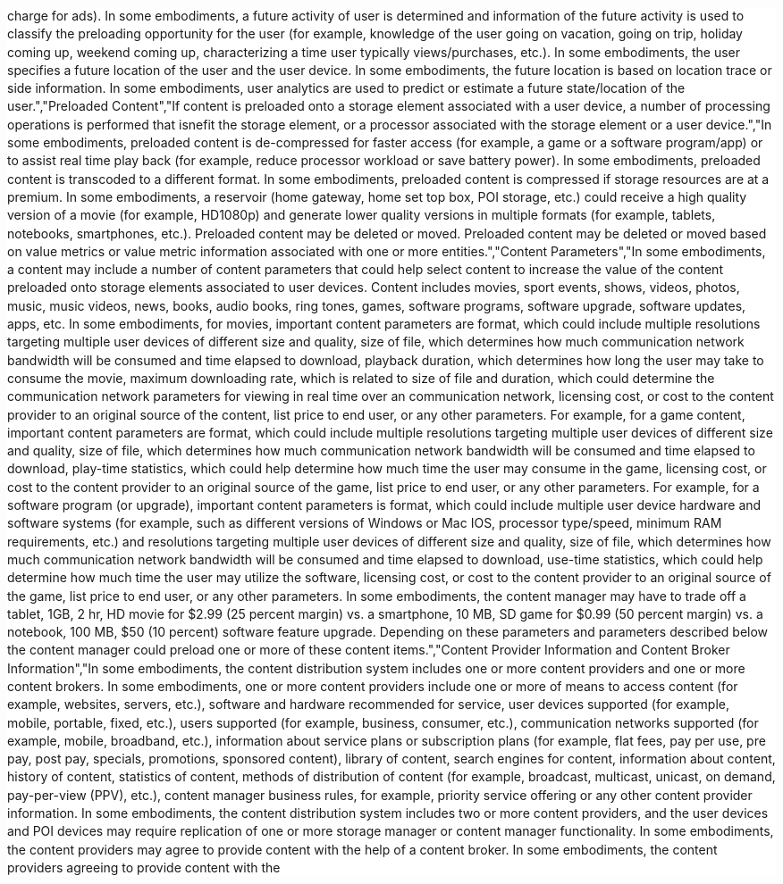 charge for ads). In some embodiments, a future activity of user is determined and information of the future activity is used to classify the preloading opportunity for the user (for example, knowledge of the user going on vacation, going on trip, holiday coming up, weekend coming up, characterizing a time user typically views\/purchases, etc.). In some embodiments, the user specifies a future location of the user and the user device. In some embodiments, the future location is based on location trace or side information. In some embodiments, user analytics are used to predict or estimate a future state\/location of the user.","Preloaded Content","If content is preloaded onto a storage element associated with a user device, a number of processing operations is performed that isnefit the storage element, or a processor associated with the storage element or a user device.","In some embodiments, preloaded content is de-compressed for faster access (for example, a game or a software program\/app) or to assist real time play back (for example, reduce processor workload or save battery power). In some embodiments, preloaded content is transcoded to a different format. In some embodiments, preloaded content is compressed if storage resources are at a premium. In some embodiments, a reservoir (home gateway, home set top box, POI storage, etc.) could receive a high quality version of a movie (for example, HD1080p) and generate lower quality versions in multiple formats (for example, tablets, notebooks, smartphones, etc.). Preloaded content may be deleted or moved. Preloaded content may be deleted or moved based on value metrics or value metric information associated with one or more entities.","Content Parameters","In some embodiments, a content may include a number of content parameters that could help select content to increase the value of the content preloaded onto storage elements associated to user devices. Content includes movies, sport events, shows, videos, photos, music, music videos, news, books, audio books, ring tones, games, software programs, software upgrade, software updates, apps, etc. In some embodiments, for movies, important content parameters are format, which could include multiple resolutions targeting multiple user devices of different size and quality, size of file, which determines how much communication network bandwidth will be consumed and time elapsed to download, playback duration, which determines how long the user may take to consume the movie, maximum downloading rate, which is related to size of file and duration, which could determine the communication network parameters for viewing in real time over an communication network, licensing cost, or cost to the content provider to an original source of the content, list price to end user, or any other parameters. For example, for a game content, important content parameters are format, which could include multiple resolutions targeting multiple user devices of different size and quality, size of file, which determines how much communication network bandwidth will be consumed and time elapsed to download, play-time statistics, which could help determine how much time the user may consume in the game, licensing cost, or cost to the content provider to an original source of the game, list price to end user, or any other parameters. For example, for a software program (or upgrade), important content parameters is format, which could include multiple user device hardware and software systems (for example, such as different versions of Windows or Mac IOS, processor type\/speed, minimum RAM requirements, etc.) and resolutions targeting multiple user devices of different size and quality, size of file, which determines how much communication network bandwidth will be consumed and time elapsed to download, use-time statistics, which could help determine how much time the user may utilize the software, licensing cost, or cost to the content provider to an original source of the game, list price to end user, or any other parameters. In some embodiments, the content manager may have to trade off a tablet, 1GB, 2 hr, HD movie for $2.99 (25 percent margin) vs. a smartphone, 10 MB, SD game for $0.99 (50 percent margin) vs. a notebook, 100 MB, $50 (10 percent) software feature upgrade. Depending on these parameters and parameters described below the content manager could preload one or more of these content items.","Content Provider Information and Content Broker Information","In some embodiments, the content distribution system includes one or more content providers and one or more content brokers. In some embodiments, one or more content providers include one or more of means to access content (for example, websites, servers, etc.), software and hardware recommended for service, user devices supported (for example, mobile, portable, fixed, etc.), users supported (for example, business, consumer, etc.), communication networks supported (for example, mobile, broadband, etc.), information about service plans or subscription plans (for example, flat fees, pay per use, pre pay, post pay, specials, promotions, sponsored content), library of content, search engines for content, information about content, history of content, statistics of content, methods of distribution of content (for example, broadcast, multicast, unicast, on demand, pay-per-view (PPV), etc.), content manager business rules, for example, priority service offering or any other content provider information. In some embodiments, the content distribution system includes two or more content providers, and the user devices and POI devices may require replication of one or more storage manager or content manager functionality. In some embodiments, the content providers may agree to provide content with the help of a content broker. In some embodiments, the content providers agreeing to provide content with the